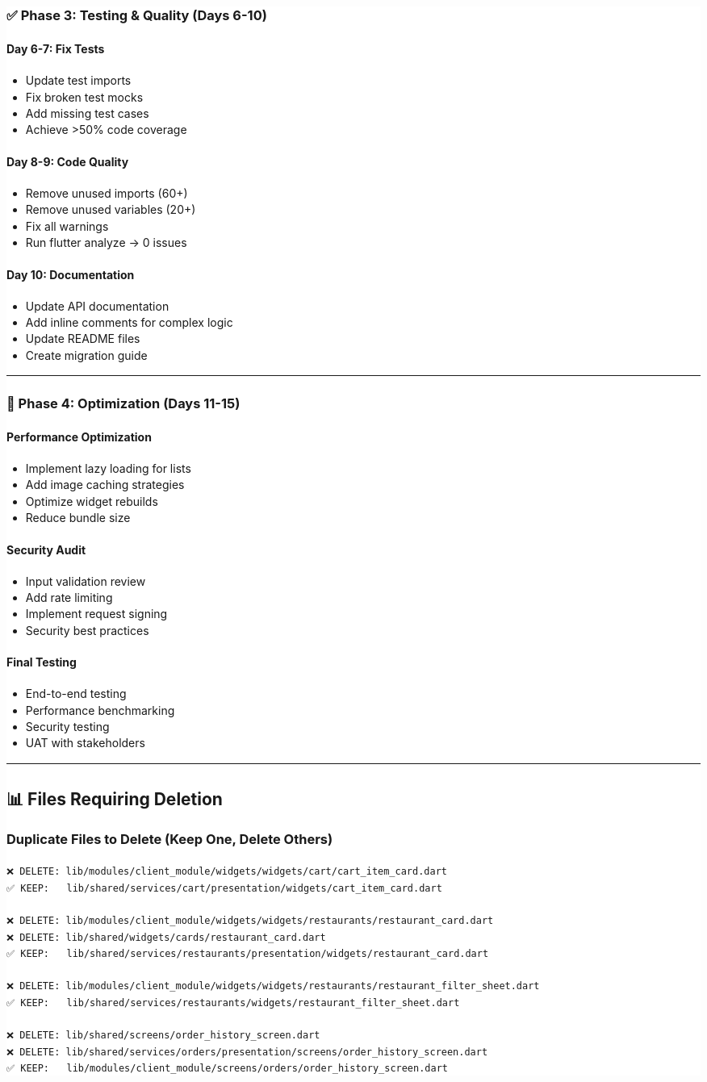
### ✅ Phase 3: Testing & Quality (Days 6-10)

#### Day 6-7: Fix Tests
- Update test imports
- Fix broken test mocks
- Add missing test cases
- Achieve >50% code coverage

#### Day 8-9: Code Quality
- Remove unused imports (60+)
- Remove unused variables (20+)
- Fix all warnings
- Run flutter analyze → 0 issues

#### Day 10: Documentation
- Update API documentation
- Add inline comments for complex logic
- Update README files
- Create migration guide

---

### 🚀 Phase 4: Optimization (Days 11-15)

#### Performance Optimization
- Implement lazy loading for lists
- Add image caching strategies
- Optimize widget rebuilds
- Reduce bundle size

#### Security Audit
- Input validation review
- Add rate limiting
- Implement request signing
- Security best practices

#### Final Testing
- End-to-end testing
- Performance benchmarking
- Security testing
- UAT with stakeholders

---

## 📊 Files Requiring Deletion

### Duplicate Files to Delete (Keep One, Delete Others)

```
❌ DELETE: lib/modules/client_module/widgets/widgets/cart/cart_item_card.dart
✅ KEEP:   lib/shared/services/cart/presentation/widgets/cart_item_card.dart

❌ DELETE: lib/modules/client_module/widgets/widgets/restaurants/restaurant_card.dart
❌ DELETE: lib/shared/widgets/cards/restaurant_card.dart
✅ KEEP:   lib/shared/services/restaurants/presentation/widgets/restaurant_card.dart

❌ DELETE: lib/modules/client_module/widgets/widgets/restaurants/restaurant_filter_sheet.dart
✅ KEEP:   lib/shared/services/restaurants/widgets/restaurant_filter_sheet.dart

❌ DELETE: lib/shared/screens/order_history_screen.dart
❌ DELETE: lib/shared/services/orders/presentation/screens/order_history_screen.dart
✅ KEEP:   lib/modules/client_module/screens/orders/order_history_screen.dart

```